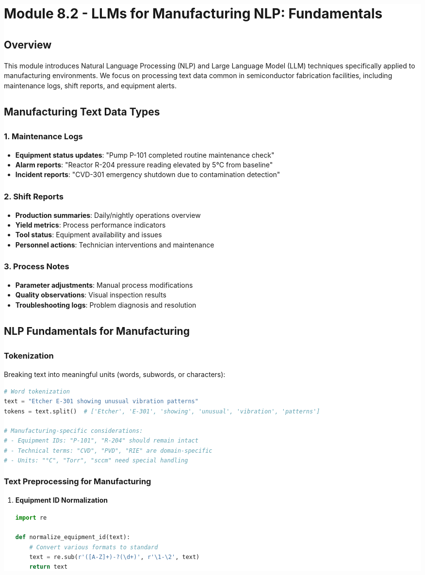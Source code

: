 # Module 8.2 - LLMs for Manufacturing NLP: Fundamentals

## Overview

This module introduces Natural Language Processing (NLP) and Large Language Model (LLM) techniques specifically applied to manufacturing environments. We focus on processing text data common in semiconductor fabrication facilities, including maintenance logs, shift reports, and equipment alerts.

## Manufacturing Text Data Types

### 1. Maintenance Logs
- **Equipment status updates**: "Pump P-101 completed routine maintenance check"
- **Alarm reports**: "Reactor R-204 pressure reading elevated by 5°C from baseline"
- **Incident reports**: "CVD-301 emergency shutdown due to contamination detection"

### 2. Shift Reports
- **Production summaries**: Daily/nightly operations overview
- **Yield metrics**: Process performance indicators
- **Tool status**: Equipment availability and issues
- **Personnel actions**: Technician interventions and maintenance

### 3. Process Notes
- **Parameter adjustments**: Manual process modifications
- **Quality observations**: Visual inspection results
- **Troubleshooting logs**: Problem diagnosis and resolution

## NLP Fundamentals for Manufacturing

### Tokenization
Breaking text into meaningful units (words, subwords, or characters):

```python
# Word tokenization
text = "Etcher E-301 showing unusual vibration patterns"
tokens = text.split()  # ['Etcher', 'E-301', 'showing', 'unusual', 'vibration', 'patterns']

# Manufacturing-specific considerations:
# - Equipment IDs: "P-101", "R-204" should remain intact
# - Technical terms: "CVD", "PVD", "RIE" are domain-specific
# - Units: "°C", "Torr", "sccm" need special handling
```

### Text Preprocessing for Manufacturing

1. **Equipment ID Normalization**
   ```python
   import re
   
   def normalize_equipment_id(text):
       # Convert various formats to standard
       text = re.sub(r'([A-Z]+)-?(\d+)', r'\1-\2', text)
       return text
   ```
